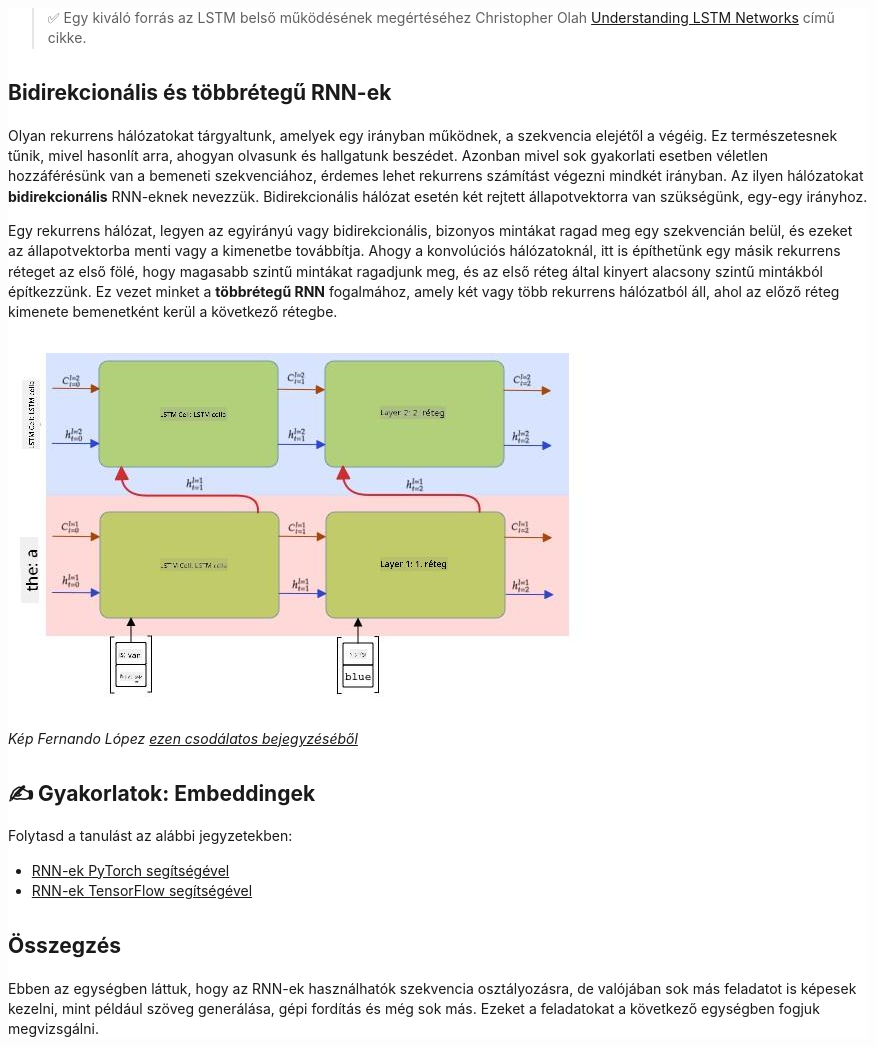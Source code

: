 > ✅ Egy kiváló forrás az LSTM belső működésének megértéséhez Christopher Olah [Understanding LSTM Networks](https://colah.github.io/posts/2015-08-Understanding-LSTMs/) című cikke.

## Bidirekcionális és többrétegű RNN-ek

Olyan rekurrens hálózatokat tárgyaltunk, amelyek egy irányban működnek, a szekvencia elejétől a végéig. Ez természetesnek tűnik, mivel hasonlít arra, ahogyan olvasunk és hallgatunk beszédet. Azonban mivel sok gyakorlati esetben véletlen hozzáférésünk van a bemeneti szekvenciához, érdemes lehet rekurrens számítást végezni mindkét irányban. Az ilyen hálózatokat **bidirekcionális** RNN-eknek nevezzük. Bidirekcionális hálózat esetén két rejtett állapotvektorra van szükségünk, egy-egy irányhoz.

Egy rekurrens hálózat, legyen az egyirányú vagy bidirekcionális, bizonyos mintákat ragad meg egy szekvencián belül, és ezeket az állapotvektorba menti vagy a kimenetbe továbbítja. Ahogy a konvolúciós hálózatoknál, itt is építhetünk egy másik rekurrens réteget az első fölé, hogy magasabb szintű mintákat ragadjunk meg, és az első réteg által kinyert alacsony szintű mintákból építkezzünk. Ez vezet minket a **többrétegű RNN** fogalmához, amely két vagy több rekurrens hálózatból áll, ahol az előző réteg kimenete bemenetként kerül a következő rétegbe.

![Image showing a Multilayer long-short-term-memory- RNN](../../../../../translated_images/multi-layer-lstm.dd975e29bb2a59fe58b429db833932d734c81f211cad2783797a9608984acb8c.hu.jpg)

*Kép Fernando López [ezen csodálatos bejegyzéséből](https://towardsdatascience.com/from-a-lstm-cell-to-a-multilayer-lstm-network-with-pytorch-2899eb5696f3)*

## ✍️ Gyakorlatok: Embeddingek

Folytasd a tanulást az alábbi jegyzetekben:

* [RNN-ek PyTorch segítségével](../../../../../lessons/5-NLP/16-RNN/RNNPyTorch.ipynb)
* [RNN-ek TensorFlow segítségével](../../../../../lessons/5-NLP/16-RNN/RNNTF.ipynb)

## Összegzés

Ebben az egységben láttuk, hogy az RNN-ek használhatók szekvencia osztályozásra, de valójában sok más feladatot is képesek kezelni, mint például szöveg generálása, gépi fordítás és még sok más. Ezeket a feladatokat a következő egységben fogjuk megvizsgálni.
